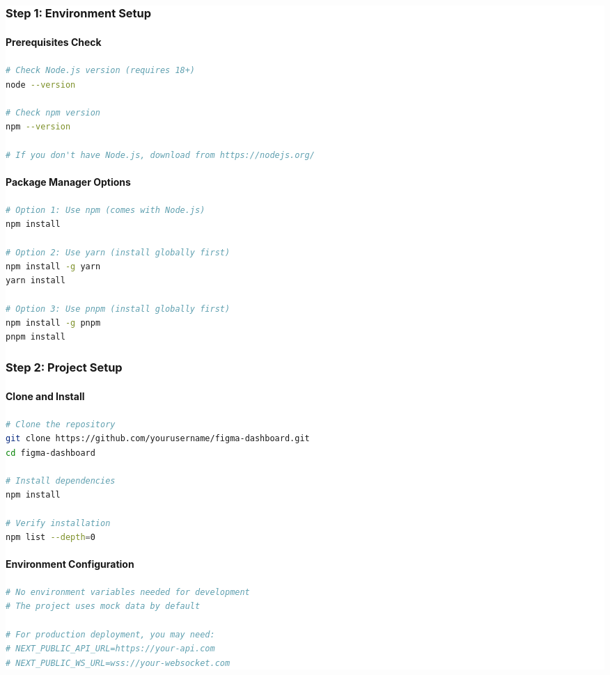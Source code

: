 ### Step 1: Environment Setup

#### Prerequisites Check
```bash
# Check Node.js version (requires 18+)
node --version

# Check npm version
npm --version

# If you don't have Node.js, download from https://nodejs.org/
```

#### Package Manager Options
```bash
# Option 1: Use npm (comes with Node.js)
npm install

# Option 2: Use yarn (install globally first)
npm install -g yarn
yarn install

# Option 3: Use pnpm (install globally first)
npm install -g pnpm
pnpm install
```

### Step 2: Project Setup

#### Clone and Install
```bash
# Clone the repository
git clone https://github.com/yourusername/figma-dashboard.git
cd figma-dashboard

# Install dependencies
npm install

# Verify installation
npm list --depth=0
```

#### Environment Configuration
```bash
# No environment variables needed for development
# The project uses mock data by default

# For production deployment, you may need:
# NEXT_PUBLIC_API_URL=https://your-api.com
# NEXT_PUBLIC_WS_URL=wss://your-websocket.com
```

